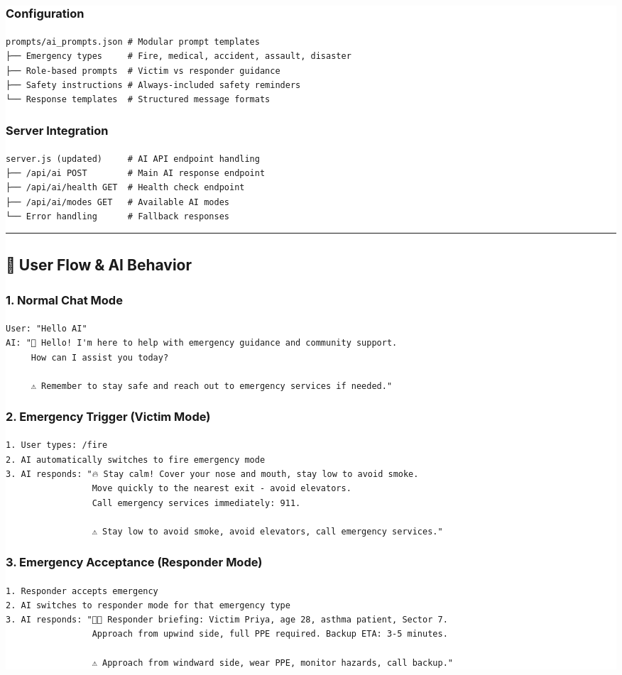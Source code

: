 ### **Configuration**
```
prompts/ai_prompts.json # Modular prompt templates
├── Emergency types     # Fire, medical, accident, assault, disaster
├── Role-based prompts  # Victim vs responder guidance
├── Safety instructions # Always-included safety reminders
└── Response templates  # Structured message formats
```

### **Server Integration**
```
server.js (updated)     # AI API endpoint handling
├── /api/ai POST        # Main AI response endpoint
├── /api/ai/health GET  # Health check endpoint
├── /api/ai/modes GET   # Available AI modes
└── Error handling      # Fallback responses
```

---

## 🔄 User Flow & AI Behavior

### **1. Normal Chat Mode**
```
User: "Hello AI"
AI: "👋 Hello! I'm here to help with emergency guidance and community support. 
     How can I assist you today?
     
     ⚠️ Remember to stay safe and reach out to emergency services if needed."
```

### **2. Emergency Trigger (Victim Mode)**
```
1. User types: /fire
2. AI automatically switches to fire emergency mode
3. AI responds: "🔥 Stay calm! Cover your nose and mouth, stay low to avoid smoke. 
                 Move quickly to the nearest exit - avoid elevators. 
                 Call emergency services immediately: 911.
                 
                 ⚠️ Stay low to avoid smoke, avoid elevators, call emergency services."
```

### **3. Emergency Acceptance (Responder Mode)**
```
1. Responder accepts emergency
2. AI switches to responder mode for that emergency type
3. AI responds: "👨‍🚒 Responder briefing: Victim Priya, age 28, asthma patient, Sector 7. 
                 Approach from upwind side, full PPE required. Backup ETA: 3-5 minutes.
                 
                 ⚠️ Approach from windward side, wear PPE, monitor hazards, call backup."
```

